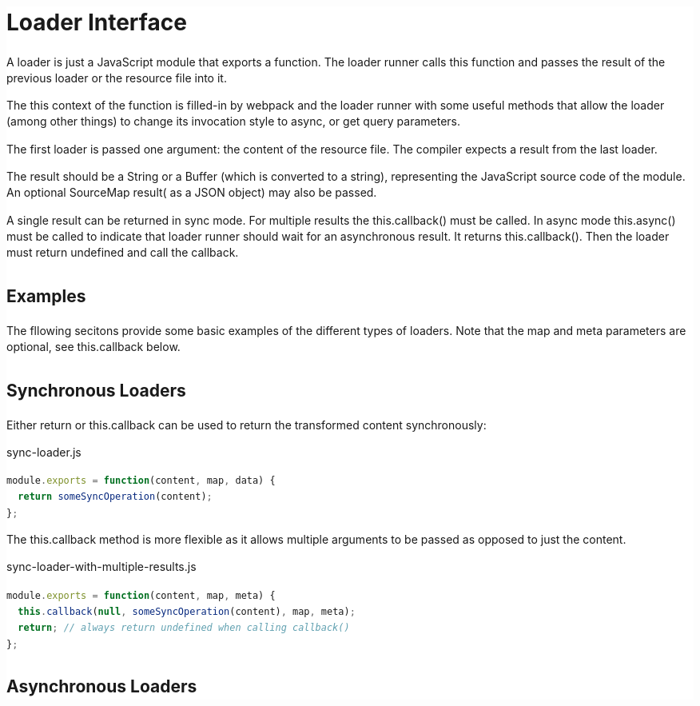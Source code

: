 # Loader Interface

A loader is just a JavaScript module that exports a function.
The loader runner calls this function and passes the result of the previous loader or the resource file into it.

The this context of the function is filled-in by webpack and the loader runner with some useful methods that allow the loader (among other things) to change its invocation style to async, or get query parameters.

The first loader is passed one argument: the content of the resource file. The compiler expects a result from the last loader.

The result should be a String or a Buffer (which is converted to a string), representing the JavaScript source code of the module. An optional SourceMap result( as a JSON object) may also be passed.

A single result can be returned in sync mode.
For multiple results the this.callback() must be called.
In async mode this.async() must be called to indicate that loader runner should wait for an asynchronous result.
It returns this.callback().
Then the loader must return undefined and call the callback.

## Examples

The fllowing secitons provide some basic examples of the different types of loaders. Note that the map and meta parameters are optional,
see this.callback below.

## Synchronous Loaders

Either return or this.callback can be used to return the transformed content synchronously:

sync-loader.js

``` js
module.exports = function(content, map, data) {
  return someSyncOperation(content);
};
```

The this.callback method is more flexible as it allows multiple arguments to be passed as opposed to just the content.

sync-loader-with-multiple-results.js

``` js
module.exports = function(content, map, meta) {
  this.callback(null, someSyncOperation(content), map, meta);
  return; // always return undefined when calling callback()
};
```

## Asynchronous Loaders
